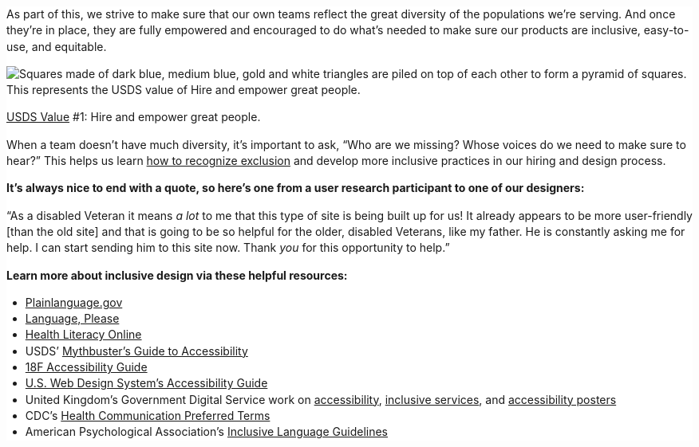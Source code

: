 As part of this, we strive to make sure that our own teams reflect the great diversity of the populations we’re serving.
And once they’re in place, they are fully empowered and encouraged to do what’s needed to make sure our products are
inclusive, easy-to-use, and equitable.

![Squares made of dark blue, medium blue, gold and white triangles are piled on top of each other to form a pyramid of squares. This represents the USDS value of Hire and empower great people.](https://miro.medium.com/v2/resize:fit:1400/1*4olxHlgbdEmlwHHwrVj8FA.jpeg)

[USDS Value](/the-u-s-digital-service/our-values-1fc02b53598)  #1: Hire and empower great people.

When a team doesn’t have much diversity, it’s important to ask, “Who are we missing? Whose voices do we need to make
sure to hear?” This helps us learn  [how to recognize exclusion](https://uxpajournal.org/learning-recognize-exclusion/)
and develop more inclusive practices in our hiring and design process.

**It’s always nice to end with a quote, so here’s one from a user research participant to one of our designers:**

“As a disabled Veteran it means  _a lot_ to me that this type of site is being built up for us! It already appears to be
more user-friendly [than the old site] and that is going to be so helpful for the older, disabled Veterans, like my
father. He is constantly asking me for help. I can start sending him to this site now. Thank  _you_  for this
opportunity to help.”

**Learn more about inclusive design via these helpful resources:**

- [Plainlanguage.gov](http://plainlanguage.gov/)
- [Language, Please](https://languageplease.org/)
- [Health Literacy Online](https://health.gov/healthliteracyonline/)
- USDS’  [Mythbuster’s Guide to Accessibility](/the-u-s-digital-service/mythbusters-guide-to-accessibility-92ccd88655c6)
- [18F Accessibility Guide](https://accessibility.18f.gov/)
- [U.S. Web Design System’s Accessibility Guide](https://designsystem.digital.gov/documentation/accessibility/)
- United Kingdom’s Government Digital Service work
  on  [accessibility](https://accessibility.blog.gov.uk/),  [inclusive services](https://www.gov.uk/service-manual/design/making-your-service-more-inclusive),
  and  [accessibility posters](https://accessibility.blog.gov.uk/2016/09/02/dos-and-donts-on-designing-for-accessibility/)
- CDC’s  [Health Communication Preferred Terms](https://www.cdc.gov/healthcommunication/Preferred_Terms.html)
- American Psychological
  Association’s  [Inclusive Language Guidelines](https://www.apa.org/about/apa/equity-diversity-inclusion/language-guidelines)
